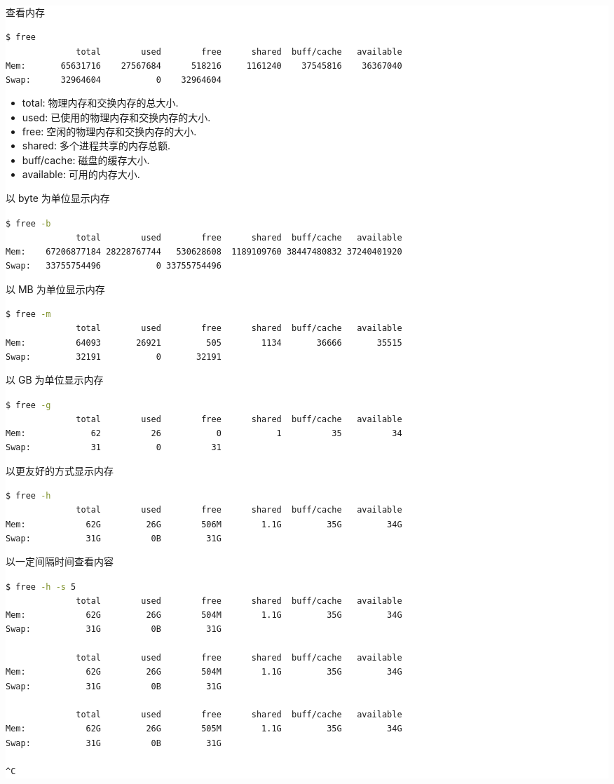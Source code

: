 查看内存
```bash
$ free 
              total        used        free      shared  buff/cache   available
Mem:       65631716    27567684      518216     1161240    37545816    36367040
Swap:      32964604           0    32964604
```
- total: 物理内存和交换内存的总大小.
- used: 已使用的物理内存和交换内存的大小.
- free: 空闲的物理内存和交换内存的大小.
- shared: 多个进程共享的内存总额.
- buff/cache: 磁盘的缓存大小.
- available: 可用的内存大小.

以 byte 为单位显示内存
```bash
$ free -b
              total        used        free      shared  buff/cache   available
Mem:    67206877184 28228767744   530628608  1189109760 38447480832 37240401920
Swap:   33755754496           0 33755754496
```

以 MB 为单位显示内存
```bash
$ free -m
              total        used        free      shared  buff/cache   available
Mem:          64093       26921         505        1134       36666       35515
Swap:         32191           0       32191
```

以 GB 为单位显示内存
```bash
$ free -g
              total        used        free      shared  buff/cache   available
Mem:             62          26           0           1          35          34
Swap:            31           0          31
```

以更友好的方式显示内存
```bash
$ free -h
              total        used        free      shared  buff/cache   available
Mem:            62G         26G        506M        1.1G         35G         34G
Swap:           31G          0B         31G
```

以一定间隔时间查看内容
```bash
$ free -h -s 5
              total        used        free      shared  buff/cache   available
Mem:            62G         26G        504M        1.1G         35G         34G
Swap:           31G          0B         31G

              total        used        free      shared  buff/cache   available
Mem:            62G         26G        504M        1.1G         35G         34G
Swap:           31G          0B         31G

              total        used        free      shared  buff/cache   available
Mem:            62G         26G        505M        1.1G         35G         34G
Swap:           31G          0B         31G

^C
```
